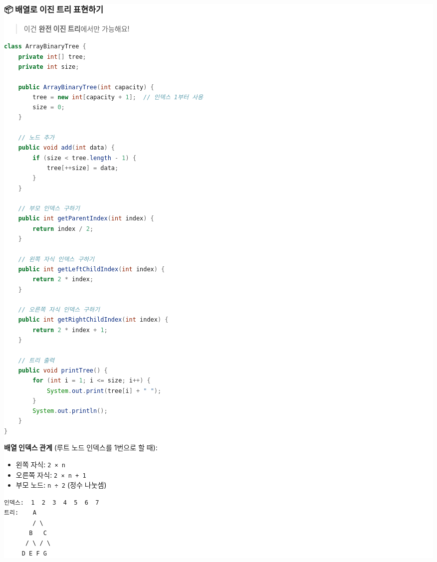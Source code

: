 ### 📦 배열로 이진 트리 표현하기

> 이건 **완전 이진 트리**에서만 가능해요!

```java
class ArrayBinaryTree {
    private int[] tree;
    private int size;
    
    public ArrayBinaryTree(int capacity) {
        tree = new int[capacity + 1];  // 인덱스 1부터 사용
        size = 0;
    }
    
    // 노드 추가
    public void add(int data) {
        if (size < tree.length - 1) {
            tree[++size] = data;
        }
    }
    
    // 부모 인덱스 구하기
    public int getParentIndex(int index) {
        return index / 2;
    }
    
    // 왼쪽 자식 인덱스 구하기
    public int getLeftChildIndex(int index) {
        return 2 * index;
    }
    
    // 오른쪽 자식 인덱스 구하기
    public int getRightChildIndex(int index) {
        return 2 * index + 1;
    }
    
    // 트리 출력
    public void printTree() {
        for (int i = 1; i <= size; i++) {
            System.out.print(tree[i] + " ");
        }
        System.out.println();
    }
}
```

**배열 인덱스 관계** (루트 노드 인덱스를 1번으로 할 때):
- 왼쪽 자식: `2 × n`
- 오른쪽 자식: `2 × n + 1`  
- 부모 노드: `n ÷ 2` (정수 나눗셈)

```
인덱스:  1  2  3  4  5  6  7
트리:    A
        / \
       B   C
      / \ / \
     D E F G
```
